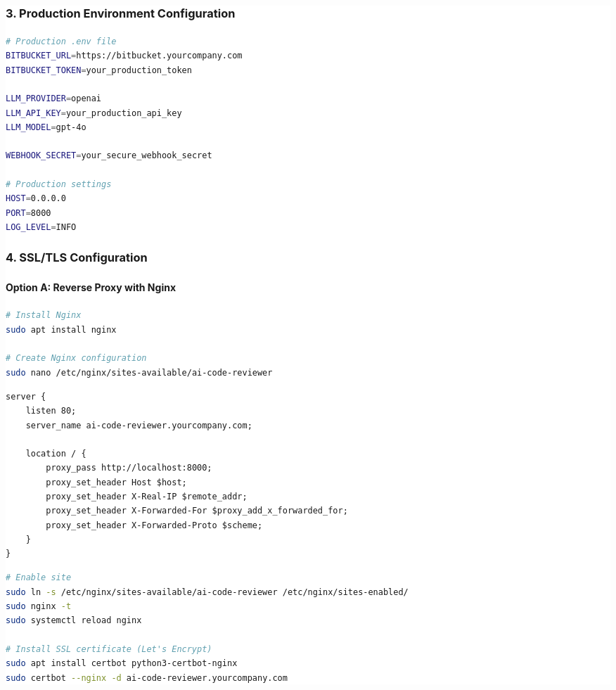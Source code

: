 ### 3. Production Environment Configuration

```bash
# Production .env file
BITBUCKET_URL=https://bitbucket.yourcompany.com
BITBUCKET_TOKEN=your_production_token

LLM_PROVIDER=openai
LLM_API_KEY=your_production_api_key
LLM_MODEL=gpt-4o

WEBHOOK_SECRET=your_secure_webhook_secret

# Production settings
HOST=0.0.0.0
PORT=8000
LOG_LEVEL=INFO
```

### 4. SSL/TLS Configuration

#### Option A: Reverse Proxy with Nginx

```bash
# Install Nginx
sudo apt install nginx

# Create Nginx configuration
sudo nano /etc/nginx/sites-available/ai-code-reviewer
```

```nginx
server {
    listen 80;
    server_name ai-code-reviewer.yourcompany.com;
    
    location / {
        proxy_pass http://localhost:8000;
        proxy_set_header Host $host;
        proxy_set_header X-Real-IP $remote_addr;
        proxy_set_header X-Forwarded-For $proxy_add_x_forwarded_for;
        proxy_set_header X-Forwarded-Proto $scheme;
    }
}
```

```bash
# Enable site
sudo ln -s /etc/nginx/sites-available/ai-code-reviewer /etc/nginx/sites-enabled/
sudo nginx -t
sudo systemctl reload nginx

# Install SSL certificate (Let's Encrypt)
sudo apt install certbot python3-certbot-nginx
sudo certbot --nginx -d ai-code-reviewer.yourcompany.com
```
